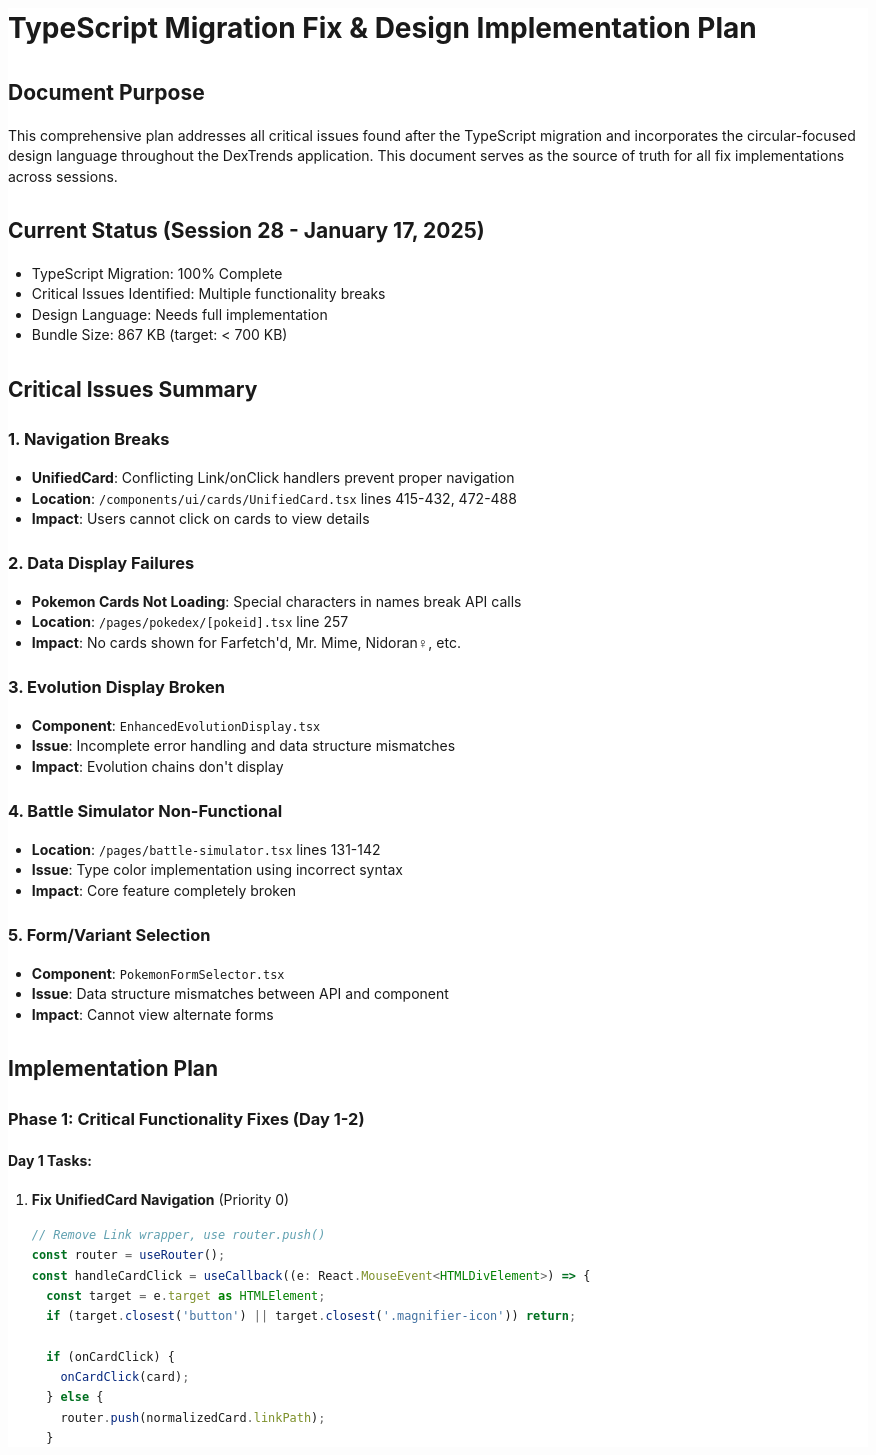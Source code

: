 # TypeScript Migration Fix & Design Implementation Plan

## Document Purpose
This comprehensive plan addresses all critical issues found after the TypeScript migration and incorporates the circular-focused design language throughout the DexTrends application. This document serves as the source of truth for all fix implementations across sessions.

## Current Status (Session 28 - January 17, 2025)
- TypeScript Migration: 100% Complete
- Critical Issues Identified: Multiple functionality breaks
- Design Language: Needs full implementation
- Bundle Size: 867 KB (target: < 700 KB)

## Critical Issues Summary

### 1. Navigation Breaks
- **UnifiedCard**: Conflicting Link/onClick handlers prevent proper navigation
- **Location**: `/components/ui/cards/UnifiedCard.tsx` lines 415-432, 472-488
- **Impact**: Users cannot click on cards to view details

### 2. Data Display Failures
- **Pokemon Cards Not Loading**: Special characters in names break API calls
- **Location**: `/pages/pokedex/[pokeid].tsx` line 257
- **Impact**: No cards shown for Farfetch'd, Mr. Mime, Nidoran♀, etc.

### 3. Evolution Display Broken
- **Component**: `EnhancedEvolutionDisplay.tsx`
- **Issue**: Incomplete error handling and data structure mismatches
- **Impact**: Evolution chains don't display

### 4. Battle Simulator Non-Functional
- **Location**: `/pages/battle-simulator.tsx` lines 131-142
- **Issue**: Type color implementation using incorrect syntax
- **Impact**: Core feature completely broken

### 5. Form/Variant Selection
- **Component**: `PokemonFormSelector.tsx`
- **Issue**: Data structure mismatches between API and component
- **Impact**: Cannot view alternate forms

## Implementation Plan

### Phase 1: Critical Functionality Fixes (Day 1-2)

#### Day 1 Tasks:
1. **Fix UnifiedCard Navigation** (Priority 0)
   ```typescript
   // Remove Link wrapper, use router.push()
   const router = useRouter();
   const handleCardClick = useCallback((e: React.MouseEvent<HTMLDivElement>) => {
     const target = e.target as HTMLElement;
     if (target.closest('button') || target.closest('.magnifier-icon')) return;
     
     if (onCardClick) {
       onCardClick(card);
     } else {
       router.push(normalizedCard.linkPath);
     }
   ```